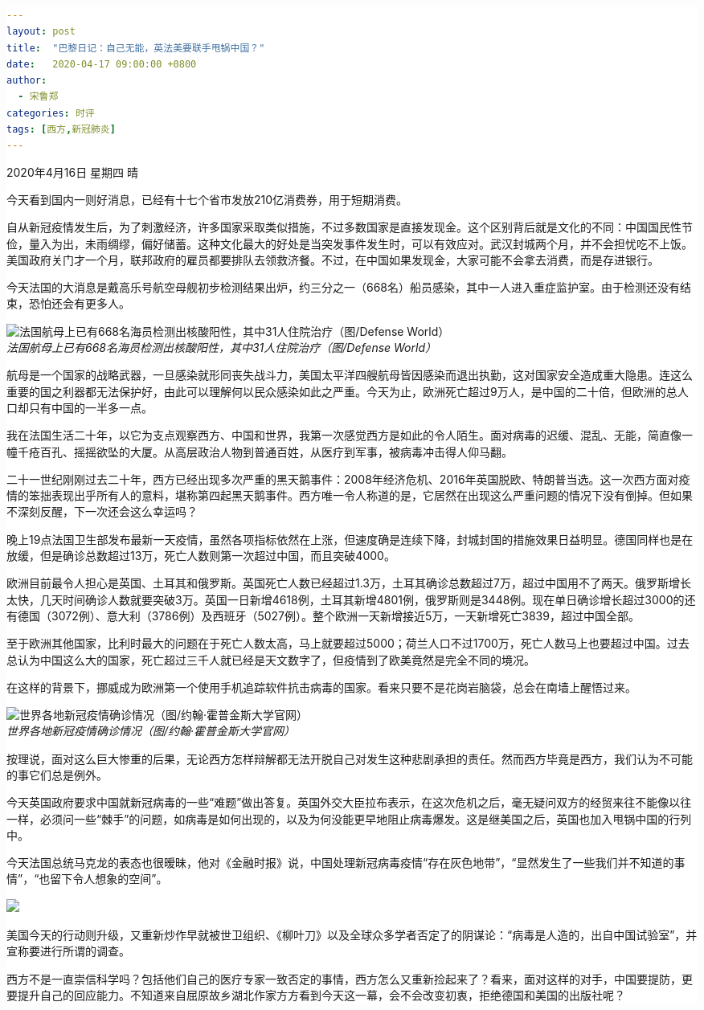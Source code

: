 ```yaml
---
layout: post
title:  "巴黎日记：自己无能，英法美要联手甩锅中国？"
date:   2020-04-17 09:00:00 +0800
author: 
  - 宋鲁郑
categories: 时评
tags: [西方,新冠肺炎]
---
```

2020年4月16日 星期四 晴

今天看到国内一则好消息，已经有十七个省市发放210亿消费券，用于短期消费。

自从新冠疫情发生后，为了刺激经济，许多国家采取类似措施，不过多数国家是直接发现金。这个区别背后就是文化的不同：中国国民性节俭，量入为出，未雨绸缪，偏好储蓄。这种文化最大的好处是当突发事件发生时，可以有效应对。武汉封城两个月，并不会担忧吃不上饭。美国政府关门才一个月，联邦政府的雇员都要排队去领救济餐。不过，在中国如果发现金，大家可能不会拿去消费，而是存进银行。

今天法国的大消息是戴高乐号航空母舰初步检测结果出炉，约三分之一（668名）船员感染，其中一人进入重症监护室。由于检测还没有结束，恐怕还会有更多人。

![法国航母上已有668名海员检测出核酸阳性，其中31人住院治疗（图/Defense World）]({{site.url}}/assets/images/20200417082122900.png)  
*法国航母上已有668名海员检测出核酸阳性，其中31人住院治疗（图/Defense World）*

航母是一个国家的战略武器，一旦感染就形同丧失战斗力，美国太平洋四艘航母皆因感染而退出执勤，这对国家安全造成重大隐患。连这么重要的国之利器都无法保护好，由此可以理解何以民众感染如此之严重。今天为止，欧洲死亡超过9万人，是中国的二十倍，但欧洲的总人口却只有中国的一半多一点。

我在法国生活二十年，以它为支点观察西方、中国和世界，我第一次感觉西方是如此的令人陌生。面对病毒的迟缓、混乱、无能，简直像一幢千疮百孔、摇摇欲坠的大厦。从高层政治人物到普通百姓，从医疗到军事，被病毒冲击得人仰马翻。

二十一世纪刚刚过去二十年，西方已经出现多次严重的黑天鹅事件：2008年经济危机、2016年英国脱欧、特朗普当选。这一次西方面对疫情的笨拙表现出乎所有人的意料，堪称第四起黑天鹅事件。西方唯一令人称道的是，它居然在出现这么严重问题的情况下没有倒掉。但如果不深刻反醒，下一次还会这么幸运吗？

晚上19点法国卫生部发布最新一天疫情，虽然各项指标依然在上涨，但速度确是连续下降，封城封国的措施效果日益明显。德国同样也是在放缓，但是确诊总数超过13万，死亡人数则第一次超过中国，而且突破4000。

欧洲目前最令人担心是英国、土耳其和俄罗斯。英国死亡人数已经超过1.3万，土耳其确诊总数超过7万，超过中国用不了两天。俄罗斯增长太快，几天时间确诊人数就要突破3万。英国一日新增4618例，土耳其新增4801例，俄罗斯则是3448例。现在单日确诊增长超过3000的还有德国（3072例）、意大利（3786例）及西班牙（5027例）。整个欧洲一天新增接近5万，一天新增死亡3839，超过中国全部。

至于欧洲其他国家，比利时最大的问题在于死亡人数太高，马上就要超过5000；荷兰人口不过1700万，死亡人数马上也要超过中国。过去总认为中国这么大的国家，死亡超过三千人就已经是天文数字了，但疫情到了欧美竟然是完全不同的境况。

在这样的背景下，挪威成为欧洲第一个使用手机追踪软件抗击病毒的国家。看来只要不是花岗岩脑袋，总会在南墙上醒悟过来。

![世界各地新冠疫情确诊情况（图/约翰·霍普金斯大学官网）]({{site.url}}/assets/images/20200417081834318.png)  
*世界各地新冠疫情确诊情况（图/约翰·霍普金斯大学官网）*

按理说，面对这么巨大惨重的后果，无论西方怎样辩解都无法开脱自己对发生这种悲剧承担的责任。然而西方毕竟是西方，我们认为不可能的事它们总是例外。

今天英国政府要求中国就新冠病毒的一些“难题”做出答复。英国外交大臣拉布表示，在这次危机之后，毫无疑问双方的经贸来往不能像以往一样，必须问一些“棘手”的问题，如病毒是如何出现的，以及为何没能更早地阻止病毒爆发。这是继美国之后，英国也加入甩锅中国的行列中。

今天法国总统马克龙的表态也很暧昧，他对《金融时报》说，中国处理新冠病毒疫情“存在灰色地带”，“显然发生了一些我们并不知道的事情”，“也留下令人想象的空间”。

![]({{site.url}}/assets/images/20200417084150835.jpg)  

美国今天的行动则升级，又重新炒作早就被世卫组织、《柳叶刀》以及全球众多学者否定了的阴谋论：“病毒是人造的，出自中国试验室”，并宣称要进行所谓的调查。

西方不是一直崇信科学吗？包括他们自己的医疗专家一致否定的事情，西方怎么又重新捡起来了？看来，面对这样的对手，中国要提防，更要提升自己的回应能力。不知道来自屈原故乡湖北作家方方看到今天这一幕，会不会改变初衷，拒绝德国和美国的出版社呢？
